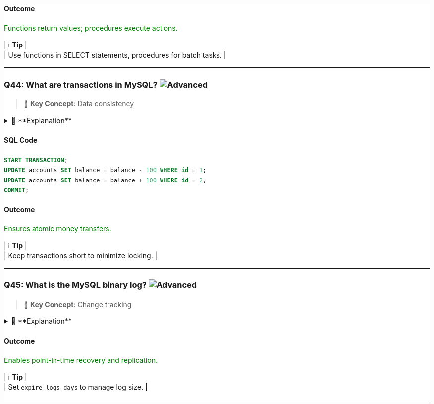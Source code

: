 #### Outcome
<span style="color: green">Functions return values; procedures execute actions.</span>

| ℹ️ **Tip** |  
| Use functions in SELECT statements, procedures for batch tasks. |

---

### Q44: What are transactions in MySQL? ![Advanced](https://img.shields.io/badge/Difficulty-Advanced-red)
> 📌 **Key Concept**: Data consistency

<details><summary>📝 **Explanation**</summary></details>  

#### SQL Code
```sql
START TRANSACTION;
UPDATE accounts SET balance = balance - 100 WHERE id = 1;
UPDATE accounts SET balance = balance + 100 WHERE id = 2;
COMMIT;
```  

#### Outcome
<span style="color: green">Ensures atomic money transfers.</span>

| ℹ️ **Tip** |  
| Keep transactions short to minimize locking. |

---

### Q45: What is the MySQL binary log? ![Advanced](https://img.shields.io/badge/Difficulty-Advanced-red)
> 📌 **Key Concept**: Change tracking

<details><summary>📝 **Explanation**</summary></details>  

#### Outcome
<span style="color: green">Enables point-in-time recovery and replication.</span>

| ℹ️ **Tip** |  
| Set `expire_logs_days` to manage log size. |

---